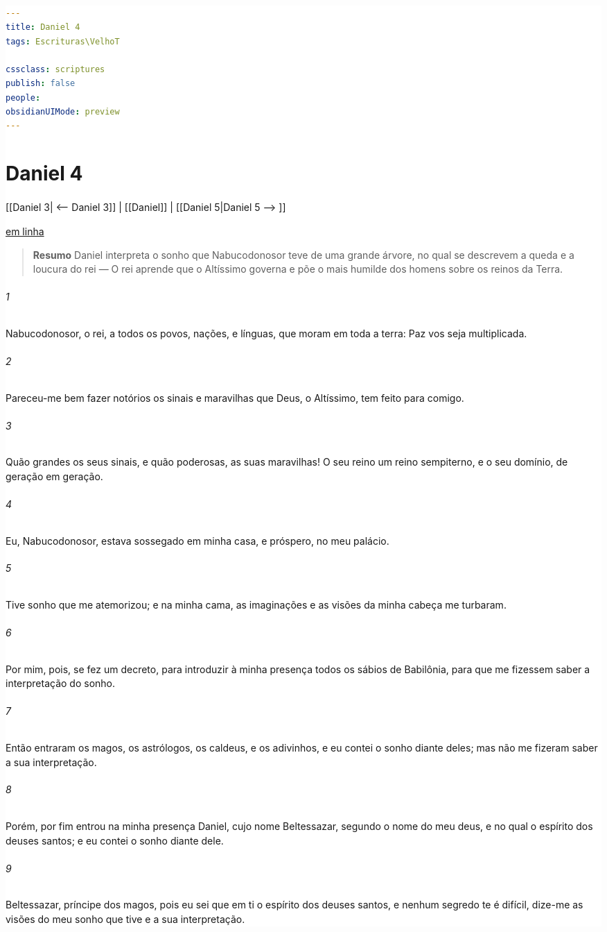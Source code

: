 ```yaml
---
title: Daniel 4
tags: Escrituras\VelhoT

cssclass: scriptures
publish: false
people:
obsidianUIMode: preview
---
```


# Daniel 4
[[Daniel 3| <-- Daniel 3]] | [[Daniel]] | [[Daniel 5|Daniel 5 --> ]]

[em linha](https://churchofjesuschrist.org/study/scriptures/ot/dan/4?lang=por)

> __Resumo__
Daniel interpreta o sonho que Nabucodonosor teve de uma grande árvore, no qual se descrevem a queda e a loucura do rei — O rei aprende que o Altíssimo governa e põe o mais humilde dos homens sobre os reinos da Terra.

###### 1 
Nabucodonosor, o rei, a todos os povos, nações, e línguas, que moram em toda a terra: Paz vos seja multiplicada.

###### 2 
Pareceu-me bem fazer notórios os sinais e maravilhas que Deus, o Altíssimo, tem feito para comigo.

###### 3 
Quão grandes  os seus sinais, e quão poderosas, as suas maravilhas! O seu reino  um reino sempiterno, e o seu domínio, de geração em geração.

###### 4 
Eu, Nabucodonosor, estava sossegado em minha casa, e próspero, no meu palácio.

###### 5 
Tive  sonho que me atemorizou; e  na minha cama, as imaginações e as visões da minha cabeça me turbaram.

###### 6 
Por mim, pois, se fez um decreto, para introduzir à minha presença todos os sábios de Babilônia, para que me fizessem saber a interpretação do sonho.

###### 7 
Então entraram os magos, os astrólogos, os caldeus, e os adivinhos, e eu contei o sonho diante deles; mas não me fizeram saber a sua interpretação.

###### 8 
Porém, por fim entrou na minha presença Daniel, cujo nome  Beltessazar, segundo o nome do meu deus, e no qual  o espírito dos deuses santos; e eu contei o sonho diante dele.

###### 9 
Beltessazar, príncipe dos magos, pois eu sei que  em ti o espírito dos deuses santos, e nenhum segredo te é difícil, dize-me as visões do meu sonho que tive e a sua interpretação.
